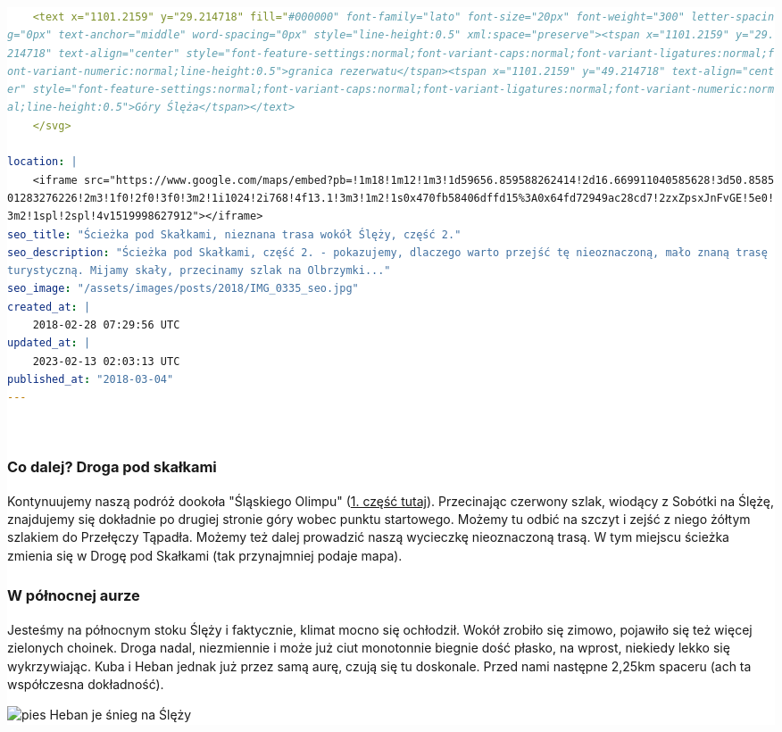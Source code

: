 ```yaml
    <text x="1101.2159" y="29.214718" fill="#000000" font-family="lato" font-size="20px" font-weight="300" letter-spacing="0px" text-anchor="middle" word-spacing="0px" style="line-height:0.5" xml:space="preserve"><tspan x="1101.2159" y="29.214718" text-align="center" style="font-feature-settings:normal;font-variant-caps:normal;font-variant-ligatures:normal;font-variant-numeric:normal;line-height:0.5">granica rezerwatu</tspan><tspan x="1101.2159" y="49.214718" text-align="center" style="font-feature-settings:normal;font-variant-caps:normal;font-variant-ligatures:normal;font-variant-numeric:normal;line-height:0.5">Góry Ślęża</tspan></text>
    </svg>
    
location: |
    <iframe src="https://www.google.com/maps/embed?pb=!1m18!1m12!1m3!1d59656.859588262414!2d16.669911040585628!3d50.858501283276226!2m3!1f0!2f0!3f0!3m2!1i1024!2i768!4f13.1!3m3!1m2!1s0x470fb58406dffd15%3A0x64fd72949ac28cd7!2zxZpsxJnFvGE!5e0!3m2!1spl!2spl!4v1519998627912"></iframe>
seo_title: "Ścieżka pod Skałkami, nieznana trasa wokół Ślęży, część 2."
seo_description: "Ścieżka pod Skałkami, część 2. - pokazujemy, dlaczego warto przejść tę nieoznaczoną, mało znaną trasę turystyczną. Mijamy skały, przecinamy szlak na Olbrzymki..."
seo_image: "/assets/images/posts/2018/IMG_0335_seo.jpg"
created_at: |
    2018-02-28 07:29:56 UTC
updated_at: |
    2023-02-13 02:03:13 UTC
published_at: "2018-03-04"
---
```


<section class="post-section">
  <div class="post-section-photo">
    <picture>
      <source media="(min-width: 901px)" srcset="{{ '/assets/images/posts/2018/IMG_0322.jpg' | relative_url }}">
      <img srcset="{{ '/assets/images/posts/2018/IMG_0322_cropped.jpg' | relative_url }}">
    </picture>
  </div>
  <div class="post-section-wrapper">
    <section class="post-section-content">
      <h1>Co dalej? Droga pod skałkami</h1>
      <p>Kontynuujemy naszą podróż dookoła "Śląskiego Olimpu" (<a href="/sciezka-pod-skalkami" target="_blank">1. część tutaj</a>). Przecinając czerwony szlak, wiodący z&nbsp;Sobótki na Ślężę, znajdujemy się dokładnie po drugiej stronie góry wobec punktu startowego. Możemy tu odbić na szczyt i&nbsp;zejść z&nbsp;niego żółtym szlakiem do Przełęczy Tąpadła. Możemy też dalej prowadzić naszą wycieczkę nieoznaczoną trasą. W&nbsp;tym miejscu ścieżka zmienia się w&nbsp;Drogę pod Skałkami (tak przynajmniej podaje mapa).</p>
    </section>
    <section class="post-section-content">
      <h1>W północnej aurze</h1>
      <p>Jesteśmy na północnym stoku Ślęży i&nbsp;faktycznie, klimat mocno się ochłodził. Wokół zrobiło się zimowo, pojawiło się też więcej zielonych choinek. Droga nadal, niezmiennie i&nbsp;może już ciut monotonnie biegnie dość płasko, na wprost, niekiedy lekko się wykrzywiając. Kuba i&nbsp;Heban jednak już przez samą aurę, czują się tu doskonale. Przed nami następne 2,25km spaceru (ach ta współczesna dokładność).</p>
    </section>
  </div>
</section>
<section class="post-section">
  <div class="post-section-photo">
    <picture>
      <source media="(min-width: 901px)" srcset="{{ '/assets/images/posts/2018/IMG_0314.jpg' | relative_url }}">
      <img alt="pies Heban je śnieg na Ślęży" srcset="{{ '/assets/images/posts/2018/IMG_0314_cropped.jpg' | relative_url }}">
    </picture>
  </div>
  <div class="post-section-wrapper">